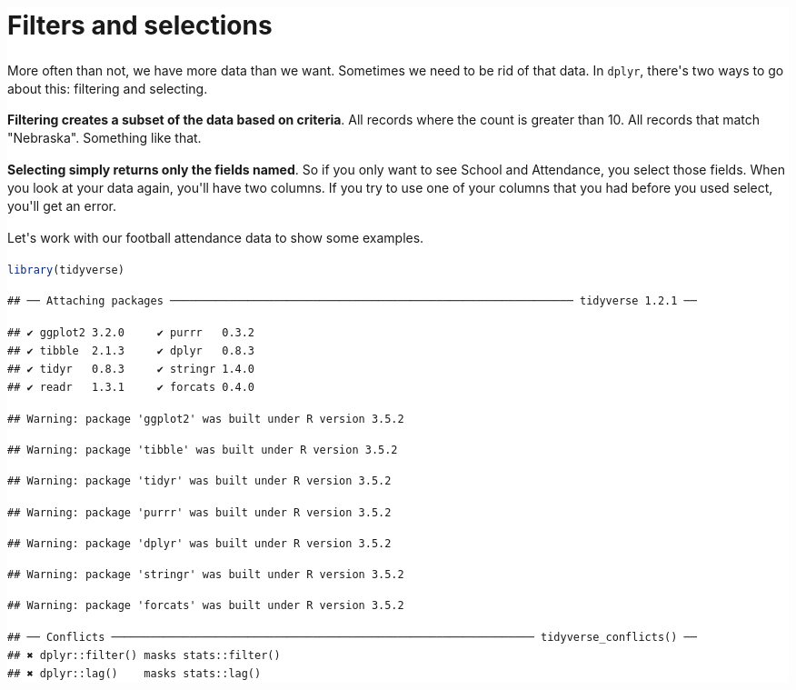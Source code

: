 # Filters and selections

More often than not, we have more data than we want. Sometimes we need to be rid of that data. In `dplyr`, there's two ways to go about this: filtering and selecting.

**Filtering creates a subset of the data based on criteria**. All records where the count is greater than 10. All records that match "Nebraska". Something like that. 

**Selecting simply returns only the fields named**. So if you only want to see School and Attendance, you select those fields. When you look at your data again, you'll have two columns. If you try to use one of your columns that you had before you used select, you'll get an error.  

Let's work with our football attendance data to show some examples.


```r
library(tidyverse)
```

```
## ── Attaching packages ────────────────────────────────────────────────────────────── tidyverse 1.2.1 ──
```

```
## ✔ ggplot2 3.2.0     ✔ purrr   0.3.2
## ✔ tibble  2.1.3     ✔ dplyr   0.8.3
## ✔ tidyr   0.8.3     ✔ stringr 1.4.0
## ✔ readr   1.3.1     ✔ forcats 0.4.0
```

```
## Warning: package 'ggplot2' was built under R version 3.5.2
```

```
## Warning: package 'tibble' was built under R version 3.5.2
```

```
## Warning: package 'tidyr' was built under R version 3.5.2
```

```
## Warning: package 'purrr' was built under R version 3.5.2
```

```
## Warning: package 'dplyr' was built under R version 3.5.2
```

```
## Warning: package 'stringr' was built under R version 3.5.2
```

```
## Warning: package 'forcats' was built under R version 3.5.2
```

```
## ── Conflicts ───────────────────────────────────────────────────────────────── tidyverse_conflicts() ──
## ✖ dplyr::filter() masks stats::filter()
## ✖ dplyr::lag()    masks stats::lag()
```
